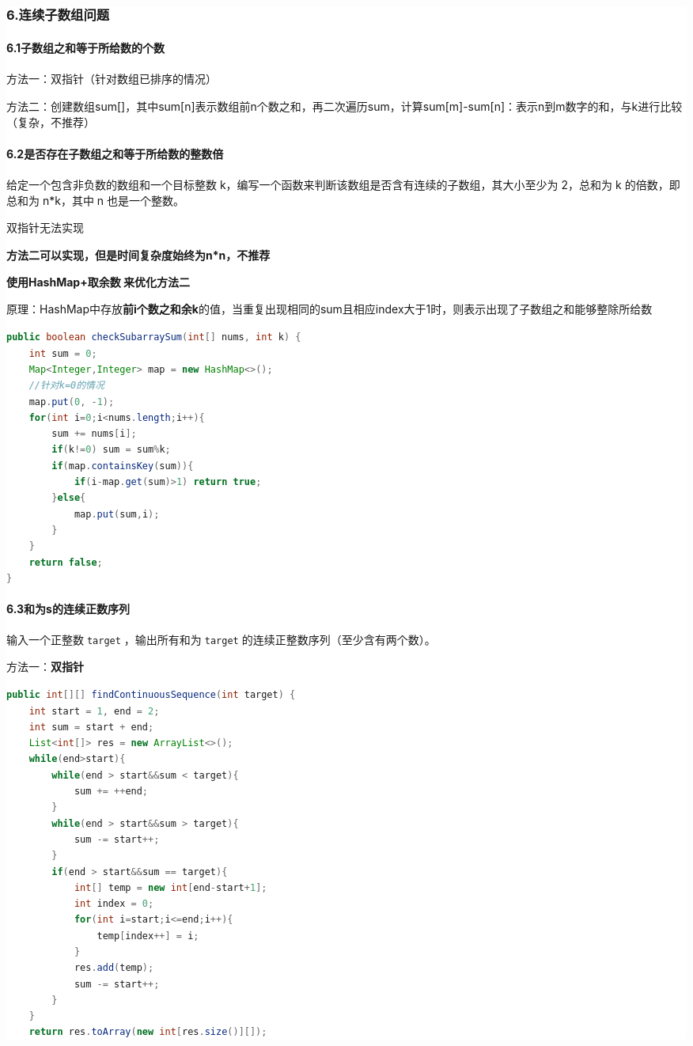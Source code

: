 
### 6.连续子数组问题

#### 6.1子数组之和等于所给数的个数

方法一：双指针（针对数组已排序的情况）

方法二：创建数组sum[]，其中sum[n]表示数组前n个数之和，再二次遍历sum，计算sum[m]-sum[n]：表示n到m数字的和，与k进行比较（复杂，不推荐）

#### 6.2是否存在子数组之和等于所给数的整数倍

给定一个包含非负数的数组和一个目标整数 k，编写一个函数来判断该数组是否含有连续的子数组，其大小至少为 2，总和为 k 的倍数，即总和为 n*k，其中 n 也是一个整数。

双指针无法实现

**方法二可以实现，但是时间复杂度始终为n*n，不推荐**

**使用HashMap+取余数 来优化方法二**

原理：HashMap中存放**前i个数之和余k**的值，当重复出现相同的sum且相应index大于1时，则表示出现了子数组之和能够整除所给数

```java
public boolean checkSubarraySum(int[] nums, int k) {
    int sum = 0;
    Map<Integer,Integer> map = new HashMap<>();
  	//针对k=0的情况
    map.put(0, -1);
    for(int i=0;i<nums.length;i++){
        sum += nums[i];
        if(k!=0) sum = sum%k;
        if(map.containsKey(sum)){
            if(i-map.get(sum)>1) return true;
        }else{
            map.put(sum,i);
        }
    }
    return false;
}
```

#### 6.3和为s的连续正数序列

输入一个正整数 `target` ，输出所有和为 `target` 的连续正整数序列（至少含有两个数）。

方法一：**双指针**

```java
public int[][] findContinuousSequence(int target) {
    int start = 1, end = 2;
    int sum = start + end;
    List<int[]> res = new ArrayList<>();
    while(end>start){
        while(end > start&&sum < target){
            sum += ++end;
        }
        while(end > start&&sum > target){
            sum -= start++;
        }
        if(end > start&&sum == target){
            int[] temp = new int[end-start+1];
            int index = 0;
            for(int i=start;i<=end;i++){
                temp[index++] = i;
            }
            res.add(temp);
            sum -= start++;
        }
    }
    return res.toArray(new int[res.size()][]);
```